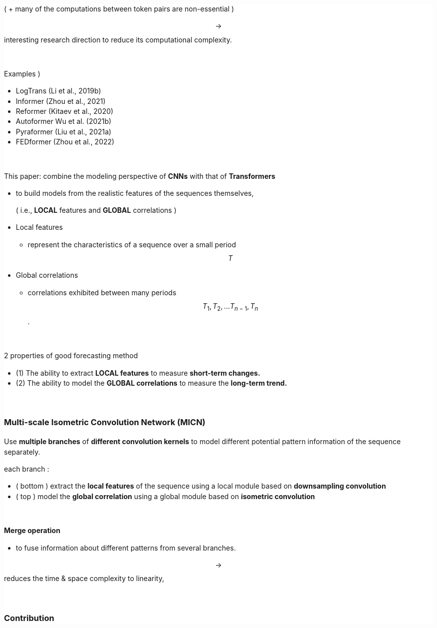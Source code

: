   ( + many of the computations between token pairs are non-essential )

  $$\rightarrow$$  interesting research direction to reduce its computational complexity. 

<br>

Examples )

- LogTrans (Li et al., 2019b)
- Informer (Zhou et al., 2021)
- Reformer (Kitaev et al., 2020)
- Autoformer Wu et al. (2021b)
- Pyraformer (Liu et al., 2021a)
- FEDformer (Zhou et al., 2022)

<br>

This paper: combine the modeling perspective of **CNNs** with that of **Transformers**

- to build models from the realistic features of the sequences themselves, 

  ( i.e., **LOCAL** features and **GLOBAL** correlations )

- Local features 
  - represent the characteristics of a sequence over a small period $$T$$
- Global correlations 
  - correlations exhibited between many periods $$T_1, T_2, \ldots T_{n-1}, T_n$$. 

<br>

2 properties of good forecasting method

-  (1) The ability to extract **LOCAL features** to measure **short-term changes.** 
- (2) The ability to model the **GLOBAL correlations** to measure the **long-term trend.**

<br>

### Multi-scale Isometric Convolution Network (MICN)

Use **multiple branches** of **different convolution kernels** to model different potential pattern information of the sequence separately. 

each branch : 

- ( bottom ) extract the **local features** of the sequence using a local module based on **downsampling convolution**
- ( top ) model the **global correlation** using a global module based on **isometric convolution** 

<br>

**Merge operation** 

- to fuse information about different patterns from several branches. 

$$\rightarrow$$ reduces the time & space complexity to linearity,

<br>

### Contribution
